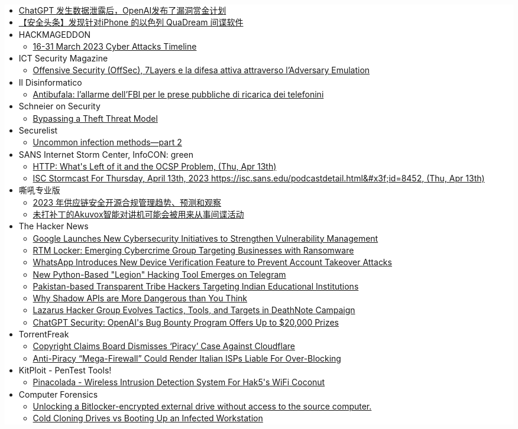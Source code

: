   - [ChatGPT 发生数据泄露后，OpenAI发布了漏洞赏金计划](https://mp.weixin.qq.com/s?__biz=MzA5ODA0NDE2MA==&mid=2649784555&idx=1&sn=29b213bcc277a68e7938608810da376b&chksm=8893b084bfe43992b81111e7da097b8adc075f37f64fccf7c930354f93d43f77ce233bca20be&scene=58&subscene=0#rd)
  - [【安全头条】发现针对iPhone 的以色列 QuaDream 间谍软件](https://mp.weixin.qq.com/s?__biz=MzA5ODA0NDE2MA==&mid=2649784555&idx=2&sn=1bb347e6137589b5245c41d3e2eaddb4&chksm=8893b084bfe43992b7e0f1181c5e57fb7c5433d4aad59fc53f4e459db67bc3f62f404b138c1d&scene=58&subscene=0#rd)
- HACKMAGEDDON
  - [16-31 March 2023 Cyber Attacks Timeline](https://www.hackmageddon.com/2023/04/13/16-31-march-2023-cyber-attacks-timeline/)
- ICT Security Magazine
  - [Offensive Security (OffSec), 7Layers e la difesa attiva attraverso l’Adversary Emulation](https://www.ictsecuritymagazine.com/notizie/offensive-security-offsec-7layers-e-la-difesa-attiva-attraverso-ladversary-emulation/)
- Il Disinformatico
  - [Antibufala: l’allarme dell’FBI per le prese pubbliche di ricarica dei telefonini](http://attivissimo.blogspot.com/2023/04/antibufala-lallarme-dellfbi-per-le.html)
- Schneier on Security
  - [Bypassing a Theft Threat Model](https://www.schneier.com/blog/archives/2023/04/bypassing-a-theft-threat-model.html)
- Securelist
  - [Uncommon infection methods—part 2](https://securelist.com/crimeware-report-uncommon-infection-methods-2/109522/)
- SANS Internet Storm Center, InfoCON: green
  - [HTTP: What's Left of it and the OCSP Problem, (Thu, Apr 13th)](https://isc.sans.edu/diary/rss/29744)
  - [ISC Stormcast For Thursday, April 13th, 2023 https://isc.sans.edu/podcastdetail.html&#x3f;id=8452, (Thu, Apr 13th)](https://isc.sans.edu/diary/rss/29742)
- 嘶吼专业版
  - [2023 年供应链安全开源合规管理趋势、预测和观察](https://mp.weixin.qq.com/s?__biz=MzI0MDY1MDU4MQ==&mid=2247560026&idx=1&sn=64ca01578dd30352831c9bd87ee3e780&chksm=e9143b60de63b276104672cba6bb1c34f7bc76dbdc6143ac6471d5eeaed763279435ac17051d&scene=58&subscene=0#rd)
  - [未打补丁的Akuvox智能对讲机可能会被用来从事间谍活动](https://mp.weixin.qq.com/s?__biz=MzI0MDY1MDU4MQ==&mid=2247560026&idx=2&sn=53309e634154a16c4b4740314a07f0d2&chksm=e9143b60de63b276f66a7f1131ed2cbad616e3615ba48a4abc9ec72191d606c98683ef0a3624&scene=58&subscene=0#rd)
- The Hacker News
  - [Google Launches New Cybersecurity Initiatives to Strengthen Vulnerability Management](https://thehackernews.com/2023/04/google-launches-new-cybersecurity.html)
  - [RTM Locker: Emerging Cybercrime Group Targeting Businesses with Ransomware](https://thehackernews.com/2023/04/rtm-locker-emerging-cybercrime-group.html)
  - [WhatsApp Introduces New Device Verification Feature to Prevent Account Takeover Attacks](https://thehackernews.com/2023/04/whatsapp-introduces-new-device.html)
  - [New Python-Based "Legion" Hacking Tool Emerges on Telegram](https://thehackernews.com/2023/04/new-python-based-legion-hacking-tool.html)
  - [Pakistan-based Transparent Tribe Hackers Targeting Indian Educational Institutions](https://thehackernews.com/2023/04/pakistan-based-transparent-tribe.html)
  - [Why Shadow APIs are More Dangerous than You Think](https://thehackernews.com/2023/04/why-shadow-apis-are-more-dangerous-than.html)
  - [Lazarus Hacker Group Evolves Tactics, Tools, and Targets in DeathNote Campaign](https://thehackernews.com/2023/04/lazarus-hacker-group-evolves-tactics.html)
  - [ChatGPT Security: OpenAI's Bug Bounty Program Offers Up to $20,000 Prizes](https://thehackernews.com/2023/04/chatgpt-security-openais-bug-bounty.html)
- TorrentFreak
  - [Copyright Claims Board Dismisses ‘Piracy’ Case Against Cloudflare](https://torrentfreak.com/copyright-claims-board-dismisses-piracy-case-against-cloudflare-230413/)
  - [Anti-Piracy “Mega-Firewall” Could Render Italian ISPs Liable For Over-Blocking](https://torrentfreak.com/anti-piracy-mega-firewall-could-render-italian-isps-liable-for-over-blocking-230413/)
- KitPloit - PenTest Tools!
  - [Pinacolada - Wireless Intrusion Detection System For Hak5's WiFi Coconut](http://www.kitploit.com/2023/04/pinacolada-wireless-intrusion-detection.html)
- Computer Forensics
  - [Unlocking a Bitlocker-encrypted external drive without access to the source computer.](https://www.reddit.com/r/computerforensics/comments/12kpy0p/unlocking_a_bitlockerencrypted_external_drive/)
  - [Cold Cloning Drives vs Booting Up an Infected Workstation](https://www.reddit.com/r/computerforensics/comments/12kdnxi/cold_cloning_drives_vs_booting_up_an_infected/)